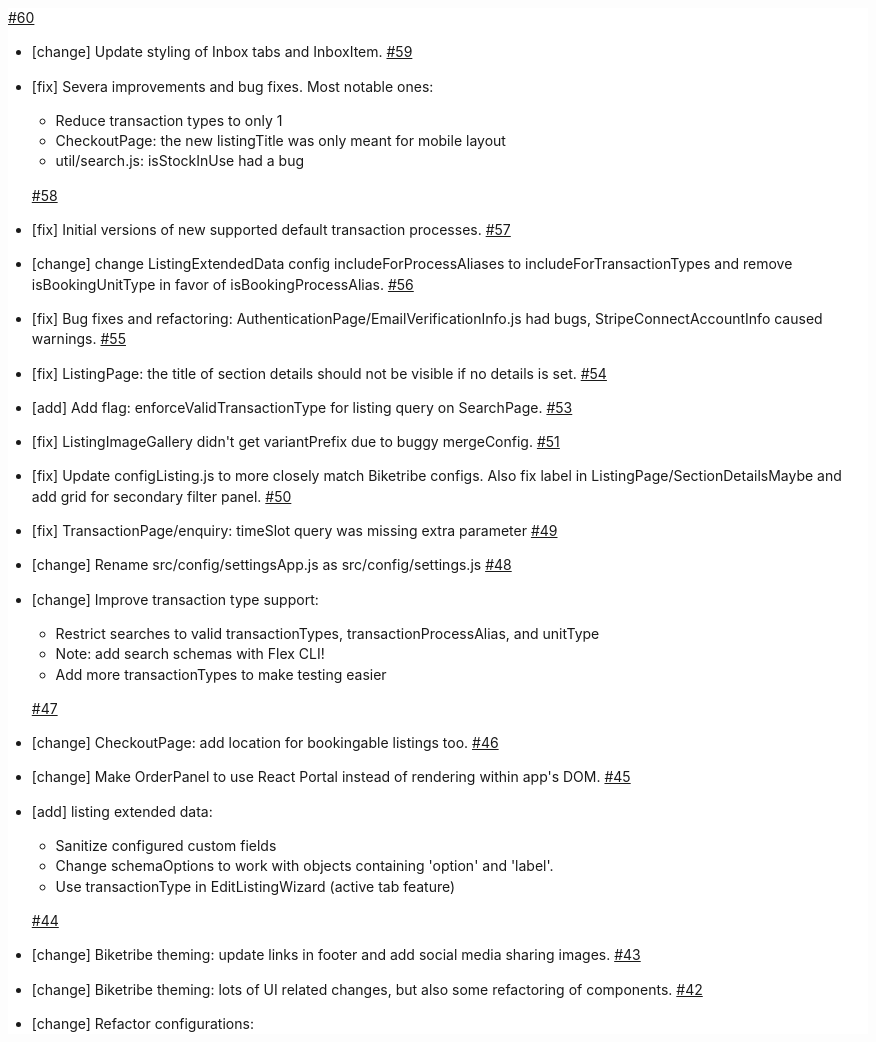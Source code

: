   [#60](https://github.com/sharetribe/web-template/pull/60)

- [change] Update styling of Inbox tabs and InboxItem.
  [#59](https://github.com/sharetribe/web-template/pull/59)
- [fix] Severa improvements and bug fixes. Most notable ones:

  - Reduce transaction types to only 1
  - CheckoutPage: the new listingTitle was only meant for mobile layout
  - util/search.js: isStockInUse had a bug

  [#58](https://github.com/sharetribe/web-template/pull/58)

- [fix] Initial versions of new supported default transaction processes.
  [#57](https://github.com/sharetribe/web-template/pull/57)
- [change] change ListingExtendedData config includeForProcessAliases to includeForTransactionTypes
  and remove isBookingUnitType in favor of isBookingProcessAlias.
  [#56](https://github.com/sharetribe/web-template/pull/56)
- [fix] Bug fixes and refactoring: AuthenticationPage/EmailVerificationInfo.js had bugs,
  StripeConnectAccountInfo caused warnings.
  [#55](https://github.com/sharetribe/web-template/pull/55)
- [fix] ListingPage: the title of section details should not be visible if no details is set.
  [#54](https://github.com/sharetribe/web-template/pull/54)
- [add] Add flag: enforceValidTransactionType for listing query on SearchPage.
  [#53](https://github.com/sharetribe/web-template/pull/53)
- [fix] ListingImageGallery didn't get variantPrefix due to buggy mergeConfig.
  [#51](https://github.com/sharetribe/web-template/pull/51)
- [fix] Update configListing.js to more closely match Biketribe configs. Also fix label in
  ListingPage/SectionDetailsMaybe and add grid for secondary filter panel.
  [#50](https://github.com/sharetribe/web-template/pull/50)
- [fix] TransactionPage/enquiry: timeSlot query was missing extra parameter
  [#49](https://github.com/sharetribe/web-template/pull/49)
- [change] Rename src/config/settingsApp.js as src/config/settings.js
  [#48](https://github.com/sharetribe/web-template/pull/48)
- [change] Improve transaction type support:

  - Restrict searches to valid transactionTypes, transactionProcessAlias, and unitType
  - Note: add search schemas with Flex CLI!
  - Add more transactionTypes to make testing easier

  [#47](https://github.com/sharetribe/web-template/pull/47)

- [change] CheckoutPage: add location for bookingable listings too.
  [#46](https://github.com/sharetribe/web-template/pull/46)
- [change] Make OrderPanel to use React Portal instead of rendering within app's DOM.
  [#45](https://github.com/sharetribe/web-template/pull/45)
- [add] listing extended data:

  - Sanitize configured custom fields
  - Change schemaOptions to work with objects containing 'option' and 'label'.
  - Use transactionType in EditListingWizard (active tab feature)

  [#44](https://github.com/sharetribe/web-template/pull/44)

- [change] Biketribe theming: update links in footer and add social media sharing images.
  [#43](https://github.com/sharetribe/web-template/pull/43)
- [change] Biketribe theming: lots of UI related changes, but also some refactoring of components.
  [#42](https://github.com/sharetribe/web-template/pull/42)
- [change] Refactor configurations:


  [v11.1.0]: https://github.com/sharetribe/ftw-product/compare/v11.0.0.../v11.1.0
  [v11.0.0]: https://github.com/sharetribe/ftw-product/compare/v10.1.0.../v11.0.0
  [v10.1.0]: https://github.com/sharetribe/ftw-product/compare/v10.0.3...v10.1.0
  [v10.0.3]: https://github.com/sharetribe/ftw-product/compare/v10.0.2...v10.0.3
  [v10.0.2]: https://github.com/sharetribe/ftw-product/compare/v10.0.1...v10.0.2
  [v10.0.1]: https://github.com/sharetribe/ftw-product/compare/v10.0.0...v10.0.1
  [v10.0.0]: https://github.com/sharetribe/ftw-product/compare/v9.3.1...v10.0.0
  [v9.3.0]: https://github.com/sharetribe/ftw-product/compare/v9.3.0...v9.3.1
  [v9.3.0]: https://github.com/sharetribe/ftw-product/compare/v9.2.0...v9.3.0
  [v9.2.0]: https://github.com/sharetribe/ftw-daily/compare/v9.1.2...v9.2.0
  [v9.1.2]: https://github.com/sharetribe/ftw-product/compare/v9.1.1...v9.1.2
  [v9.1.1]: https://github.com/sharetribe/ftw-product/compare/v9.1.0...v9.1.1
  [v9.1.0]: https://github.com/sharetribe/ftw-product/compare/v9.0.1...v9.1.0
  [v9.0.1]: https://github.com/sharetribe/ftw-product/compare/v9.0.0...v9.0.1
  [v8.3.0]: https://github.com/sharetribe/ftw-daily/compare/v8.2.0...v8.3.0
  [v8.2.0]: https://github.com/sharetribe/ftw-daily/compare/v8.1.1...v8.2.0
  [v8.1.1]: https://github.com/sharetribe/ftw-daily/compare/v8.1.0...v8.1.1
  [v8.1.0]: https://github.com/sharetribe/ftw-daily/compare/v8.0.0...v8.1.0
  [v8.0.0]: https://github.com/sharetribe/ftw-daily/compare/v7.3.0...v8.0.0
  [v7.3.0]: https://github.com/sharetribe/ftw-daily/compare/v7.2.0...v7.3.0
  [v7.2.0]: https://github.com/sharetribe/ftw-daily/compare/v7.1.0...v7.2.0
  [v7.1.0]: https://github.com/sharetribe/ftw-daily/compare/v7.0.0...v7.1.0
  [v7.0.0]: https://github.com/sharetribe/ftw-daily/compare/v6.5.0...v7.0.0
  [v6.5.0]: https://github.com/sharetribe/ftw-daily/compare/v6.4.2...v6.5.0
  [v6.4.2]: https://github.com/sharetribe/ftw-daily/compare/v6.4.1...v6.4.2
  [v6.4.1]: https://github.com/sharetribe/ftw-daily/compare/v6.4.0...v6.4.1
  [v6.4.0]: https://github.com/sharetribe/ftw-daily/compare/v6.3.1...v6.4.0
[v6.3.1]: https://github.com/sharetribe/ftw-daily/compare/v6.3.0...v6.3.1
[v6.3.0]: https://github.com/sharetribe/ftw-daily/compare/v6.2.0...v6.3.0
[v6.2.0]: https://github.com/sharetribe/flex-template-web/compare/v6.1.1...v6.2.0
[v6.1.1]: https://github.com/sharetribe/flex-template-web/compare/v6.1.0...v6.1.1
[v6.1.0]: https://github.com/sharetribe/flex-template-web/compare/v6.0.0...v6.1.0
[v6.0.0]: https://github.com/sharetribe/flex-template-web/compare/v5.0.0...v6.0.0
[v5.0.0]: https://github.com/sharetribe/flex-template-web/compare/v4.5.0...v5.0.0
[v4.5.0]: https://github.com/sharetribe/flex-template-web/compare/v4.4.3...v4.5.0
[v4.4.3]: https://github.com/sharetribe/flex-template-web/compare/v4.4.2...v4.4.3
[v4.4.2]: https://github.com/sharetribe/flex-template-web/compare/v4.4.1...v4.4.2
[v4.4.1]: https://github.com/sharetribe/flex-template-web/compare/v4.4.0...v4.4.1
[v4.4.0]: https://github.com/sharetribe/flex-template-web/compare/v4.3.0...v4.4.0
  [v4.3.0]: https://github.com/sharetribe/flex-template-web/compare/v4.2.0...v4.3.0
  [v4.2.0]: https://github.com/sharetribe/flex-template-web/compare/v4.1.0...v4.2.0
  [v4.0.1]: https://github.com/sharetribe/flex-template-web/compare/v4.0.0...v4.1.0
  [v4.0.0]: https://github.com/sharetribe/flex-template-web/compare/v3.7.0...v4.0.0
  [v3.7.0]: https://github.com/sharetribe/flex-template-web/compare/v3.6.1...v3.7.0
  [v3.6.1]: https://github.com/sharetribe/flex-template-web/compare/v3.6.0...v3.6.1
  [v3.6.0]: https://github.com/sharetribe/flex-template-web/compare/v3.5.1...v3.6.0
  [v3.5.1]: https://github.com/sharetribe/flex-template-web/compare/v3.5.0...v3.5.1
  [v3.5.0]: https://github.com/sharetribe/flex-template-web/compare/v3.4.0...v3.5.0
  [v3.4.0]: https://github.com/sharetribe/flex-template-web/compare/v3.3.0...v3.4.0
[v3.3.0]: https://github.com/sharetribe/flex-template-web/compare/v3.2.1...v3.3.0
[v3.2.1]: https://github.com/sharetribe/flex-template-web/compare/v3.2.0...v3.2.1
  [v3.2.0]: https://github.com/sharetribe/flex-template-web/compare/v3.1.1...v3.2.0
  [v3.1.1]: https://github.com/sharetribe/flex-template-web/compare/v3.1.0...v3.1.1
  [v3.0.0]: https://github.com/sharetribe/flex-template-web/compare/v3.0.0...v3.1.0
  [v3.0.0]: https://github.com/sharetribe/flex-template-web/compare/v2.17.1...v3.0.0
  [v2.17.1]: https://github.com/sharetribe/flex-template-web/compare/v2.17.0...v2.17.1
  [v2.17.0]: https://github.com/sharetribe/flex-template-web/compare/v2.16.0...v2.17.0
  [v2.16.0]: https://github.com/sharetribe/flex-template-web/compare/v2.15.0...v2.16.0
  [v2.15.0]: https://github.com/sharetribe/flex-template-web/compare/v2.14.0...v2.15.0
  [v2.14.0]: https://github.com/sharetribe/flex-template-web/compare/v2.13.1...v2.14.0
  [v2.13.1]: https://github.com/sharetribe/flex-template-web/compare/v2.13.0...v2.13.1
  [v2.13.0]: https://github.com/sharetribe/flex-template-web/compare/v2.12.1...v2.13.0
  [v2.12.0]: https://github.com/sharetribe/flex-template-web/compare/v2.11.1...v2.12.0
  [v2.11.0]: https://github.com/sharetribe/flex-template-web/compare/v2.11.0...v2.11.1
  [v2.11.0]: https://github.com/sharetribe/flex-template-web/compare/v2.10.0...v2.11.0